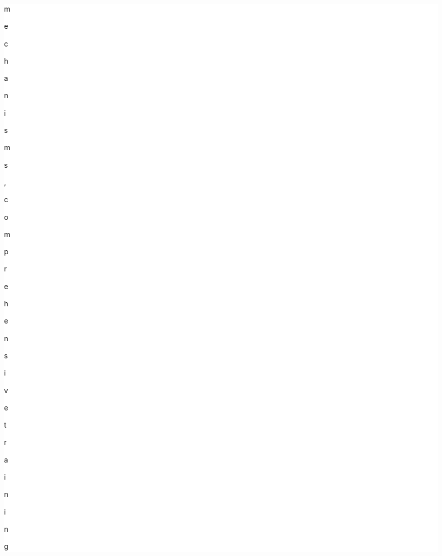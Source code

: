 m

e

c

h

a

n

i

s

m

s

,

 

c

o

m

p

r

e

h

e

n

s

i

v

e

 

t

r

a

i

n

i

n

g
